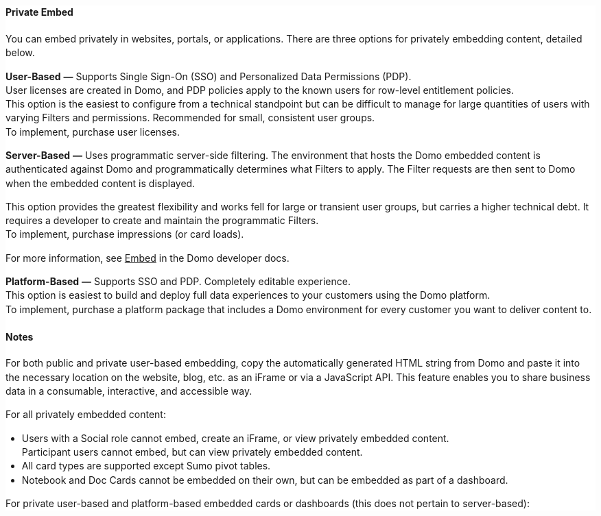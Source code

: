 
#### Private Embed


You can embed privately in websites, portals, or applications. There are three options for privately embedding content, detailed below.


**User-Based** **—** Supports Single Sign-On (SSO) and Personalized Data Permissions (PDP).  
User licenses are created in Domo, and PDP policies apply to the known users for row-level entitlement policies.  
This option is the easiest to configure from a technical standpoint but can be difficult to manage for large quantities of users with varying Filters and permissions. Recommended for small, consistent user groups.  
To implement, purchase user licenses.


**Server-Based** **—** Uses programmatic server-side filtering. The environment that hosts the Domo embedded content is authenticated against Domo and programmatically determines what Filters to apply. The Filter requests are then sent to Domo when the embedded content is displayed.


This option provides the greatest flexibility and works fell for large or transient user groups, but carries a higher technical debt. It requires a developer to create and maintain the programmatic Filters.  
To implement, purchase impressions (or card loads).


For more information, see [Embed](https://developer.domo.com/docs/embed/embed-2) in the Domo developer docs.


**Platform-Based** **—** Supports SSO and PDP. Completely editable experience.  
This option is easiest to build and deploy full data experiences to your customers using the Domo platform.  
To implement, purchase a platform package that includes a Domo environment for every customer you want to deliver content to.


#### Notes


For both public and private user-based embedding, copy the automatically generated HTML string from Domo and paste it into the necessary location on the website, blog, etc. as an iFrame or via a JavaScript API. This feature enables you to share business data in a consumable, interactive, and accessible way.


For all privately embedded content:


* Users with a Social role cannot embed, create an iFrame, or view privately embedded content.  
 Participant users cannot embed, but can view privately embedded content.
* All card types are supported except Sumo pivot tables.
* Notebook and Doc Cards cannot be embedded on their own, but can be embedded as part of a dashboard.


For private user-based and platform-based embedded cards or dashboards (this does not pertain to server-based):
